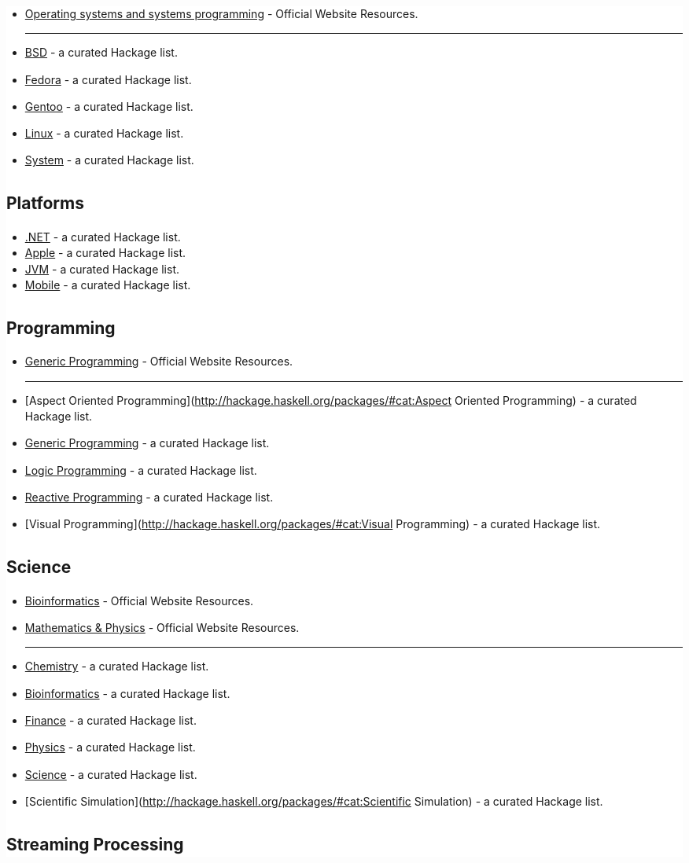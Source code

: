* [Operating systems and systems programming](http://www.haskell.org/haskellwiki/Applications_and_libraries/Operating_system) - Official Website Resources.

    ---
* [BSD](http://hackage.haskell.org/packages/#cat:BSD) - a curated Hackage list.
* [Fedora](http://hackage.haskell.org/packages/#cat:Fedora) - a curated Hackage list.
* [Gentoo](http://hackage.haskell.org/packages/#cat:Gentoo) - a curated Hackage list.
* [Linux](http://hackage.haskell.org/packages/#cat:Linux) - a curated Hackage list.
* [System](http://hackage.haskell.org/packages/#cat:System) - a curated Hackage list.

## Platforms

* [.NET](http://hackage.haskell.org/packages/#cat:.NET) - a curated Hackage list.
* [Apple](http://hackage.haskell.org/packages/#cat:Apple) - a curated Hackage list.
* [JVM](http://hackage.haskell.org/packages/#cat:JVM) - a curated Hackage list.
* [Mobile](http://hackage.haskell.org/packages/#cat:Mobile) - a curated Hackage list.

## Programming

* [Generic Programming](http://www.haskell.org/haskellwiki/Applications_and_libraries/Generic_programming) - Official Website Resources.

    ---
* [Aspect Oriented Programming](http://hackage.haskell.org/packages/#cat:Aspect Oriented Programming) - a curated Hackage list.
* [Generic Programming](http://hackage.haskell.org/packages/#cat:Generics) - a curated Hackage list.
* [Logic Programming](http://hackage.haskell.org/packages/#cat:Logic) - a curated Hackage list.
* [Reactive Programming](http://hackage.haskell.org/packages/#cat:Reactivity) - a curated Hackage list.
* [Visual Programming](http://hackage.haskell.org/packages/#cat:Visual Programming) - a curated Hackage list.

## Science

* [Bioinformatics](http://www.haskell.org/haskellwiki/Applications_and_libraries/Bioinformatics) - Official Website Resources.
* [Mathematics & Physics](http://www.haskell.org/haskellwiki/Applications_and_libraries/Mathematics) - Official Website Resources.

    ---
* [Chemistry](http://hackage.haskell.org/packages/#cat:Chemistry) - a curated Hackage list.
* [Bioinformatics](http://hackage.haskell.org/packages/#cat:Bioinformatics) - a curated Hackage list.
* [Finance](http://hackage.haskell.org/packages/#cat:Finance) - a curated Hackage list.
* [Physics](http://hackage.haskell.org/packages/#cat:Physics) - a curated Hackage list.
* [Science](http://hackage.haskell.org/packages/#cat:Science) - a curated Hackage list.
* [Scientific Simulation](http://hackage.haskell.org/packages/#cat:Scientific Simulation) - a curated Hackage list.

## Streaming Processing
